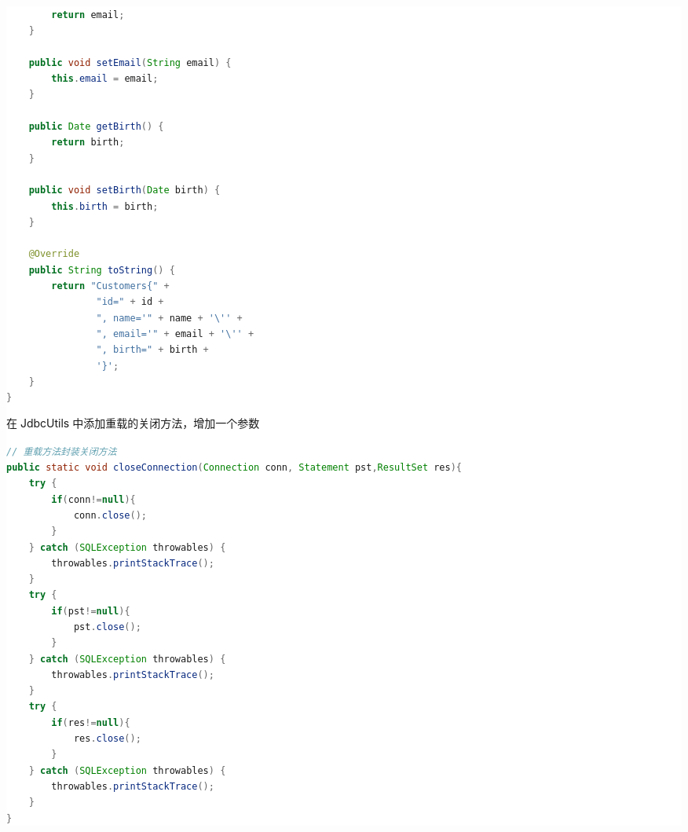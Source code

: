 ```java
        return email;
    }

    public void setEmail(String email) {
        this.email = email;
    }

    public Date getBirth() {
        return birth;
    }

    public void setBirth(Date birth) {
        this.birth = birth;
    }

    @Override
    public String toString() {
        return "Customers{" +
                "id=" + id +
                ", name='" + name + '\'' +
                ", email='" + email + '\'' +
                ", birth=" + birth +
                '}';
    }
}
```

在 JdbcUtils 中添加重载的关闭方法，增加一个参数

```java
// 重载方法封装关闭方法
public static void closeConnection(Connection conn, Statement pst,ResultSet res){
    try {
        if(conn!=null){
            conn.close();
        }
    } catch (SQLException throwables) {
        throwables.printStackTrace();
    }
    try {
        if(pst!=null){
            pst.close();
        }
    } catch (SQLException throwables) {
        throwables.printStackTrace();
    }
    try {
        if(res!=null){
            res.close();
        }
    } catch (SQLException throwables) {
        throwables.printStackTrace();
    }
}
```
